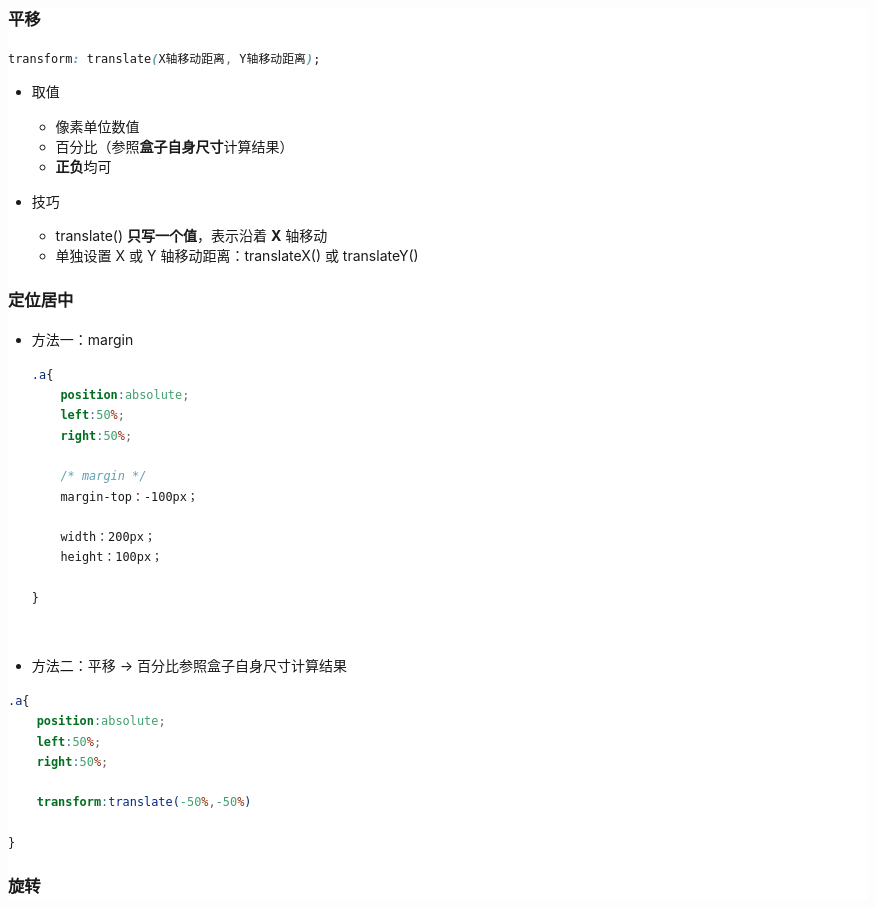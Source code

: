 


### 平移

```css
transform: translate(X轴移动距离, Y轴移动距离);
```

- 取值
    - 像素单位数值
    - 百分比（参照**盒子自身尺寸**计算结果）
    - **正负**均可


- 技巧
    - translate() **只写一个值**，表示沿着 **X** 轴移动
    - 单独设置 X 或 Y 轴移动距离：translateX() 或 translateY()

### 定位居中

- 方法一：margin

  ```css
  .a{
      position:absolute;
      left:50%;
      right:50%;
      
      /* margin */
      margin-top：-100px；
      
      width：200px；
      height：100px；
      
  }
  ```

  ​


- 方法二：平移 → 百分比参照盒子自身尺寸计算结果

```css
.a{
    position:absolute;
    left:50%;
    right:50%;
    
    transform:translate(-50%,-50%)
    
}
```





### 旋转
